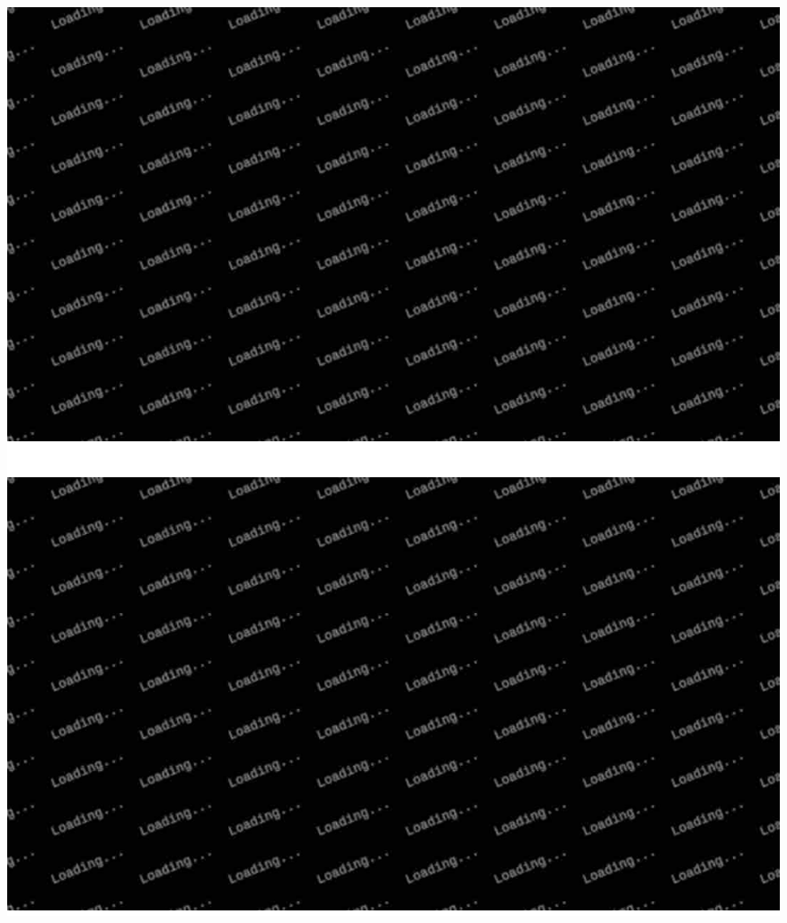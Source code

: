  <img width="100%" height="100%" class="lazyload" src="./../images/loading.jpg"
 data-src="./../images/VA36/bd-25030-1090px.jpg"
 data-srcset="./../images/VA36/bd-25030-512px.jpg 512w,
 ./../images/VA36/bd-25030-768px.jpg 768w,
 ./../images/VA36/bd-25030-1090px.jpg 1090w"
 sizes="(min-width: 1218px) 1090px,
 (min-width: 768px) 87vw,
 89vw" />
</div>

<br>

<div id="container1" class="twentytwenty-container">
 <img width="100%" height="100%" class="lazyload" src="./../images/loading.jpg"
 data-src="./../images/VA36/tv-25050-1090px.jpg"
